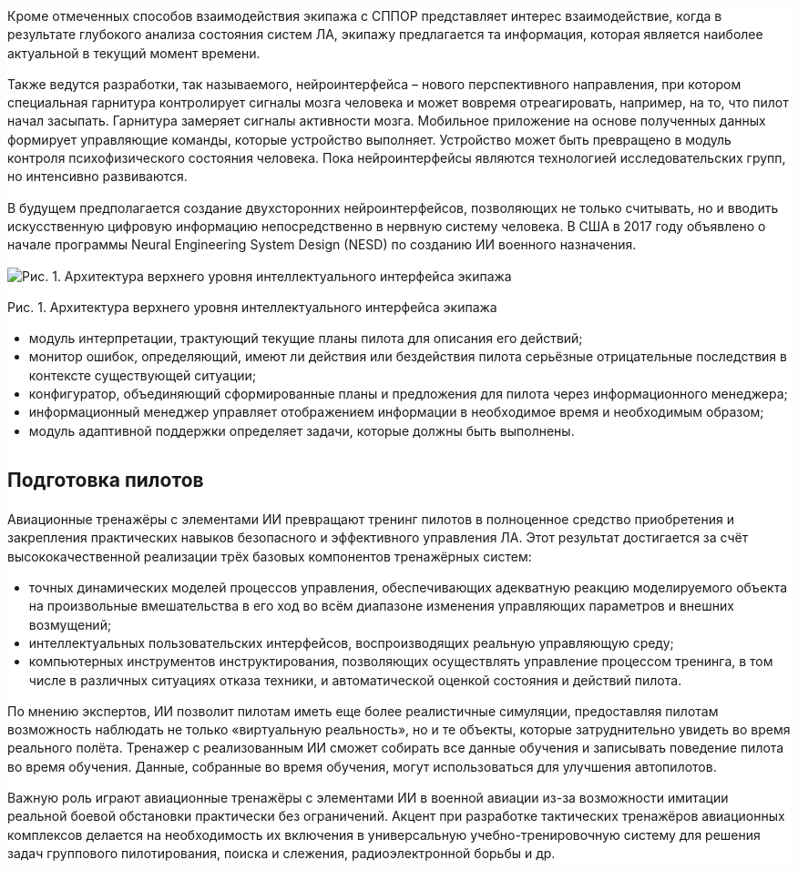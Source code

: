 Кроме отмеченных способов взаимодействия экипажа с СППОР представляет интерес взаимодействие, когда в результате глубокого анализа состояния систем ЛА, экипажу предлагается та информация, которая является наиболее актуальной в текущий момент времени. 

Также ведутся разработки, так называемого, нейроинтерфейса – нового перспективного направления, при котором специальная гарнитура контролирует сигналы мозга человека и может вовремя отреагировать, например, на то, что пилот начал засыпать. Гарнитура замеряет сигналы активности мозга. Мобильное приложение на основе полученных данных формирует управляющие команды, которые устройство выполняет. Устройство может быть превращено в модуль контроля психофизического состояния человека. Пока нейроинтерфейсы являются технологией исследовательских групп, но интенсивно развиваются. 

В будущем предполагается создание двухсторонних нейроинтерфейсов, позволяющих не только считывать, но и вводить искусственную цифровую информацию непосредственно в нервную систему человека. В США в 2017 году объявлено о начале программы Neural Engineering System Design (NESD) по созданию ИИ военного назначения.

![Рис. 1. Архитектура верхнего уровня интеллектуального интерфейса экипажа](https://sun9-14.userapi.com/impg/AaIsE2JLeE8Al2wrCtC61GYVMp1N0-9YzEEMyw/fXdP9imLELI.jpg?size=466x427&quality=96&sign=09331409394ddc044c57d259ec5e9020&type=album)

Рис. 1. Архитектура верхнего уровня интеллектуального интерфейса экипажа
- модуль интерпретации, трактующий текущие планы пилота для описания его действий; 
- монитор ошибок, определяющий, имеют ли действия или бездействия пилота серьёзные отрицательные последствия в контексте существующей ситуации; 
- конфигуратор, объединяющий сформированные планы и предложения для пилота через информационного менеджера; 
- информационный менеджер управляет отображением информации в необходимое время и необходимым образом; 
- модуль адаптивной поддержки определяет задачи, которые должны быть выполнены.

## Подготовка пилотов 
Авиационные тренажёры с элементами ИИ превращают тренинг пилотов в полноценное средство приобретения и закрепления практических навыков безопасного и эффективного управления ЛА. Этот результат достигается за счёт высококачественной реализации трёх базовых компонентов тренажёрных систем: 
- точных динамических моделей процессов управления, обеспечивающих адекватную реакцию моделируемого объекта на произвольные вмешательства в его ход во всём диапазоне изменения управляющих параметров и внешних возмущений; 
- интеллектуальных пользовательских интерфейсов, воспроизводящих реальную управляющую среду; 
- компьютерных инструментов инструктирования, позволяющих осуществлять управление процессом тренинга, в том числе в различных ситуациях отказа техники, и автоматической оценкой состояния и действий пилота. 

По мнению экспертов, ИИ позволит пилотам иметь еще более реалистичные симуляции, предоставляя пилотам возможность наблюдать не только «виртуальную реальность», но и те объекты, которые затруднительно увидеть во время реального полёта. Тренажер с реализованным ИИ сможет собирать все данные обучения и записывать поведение пилота во время обучения. Данные, собранные во время обучения, могут использоваться для улучшения автопилотов.
 
Важную роль играют авиационные тренажёры с элементами ИИ в военной авиации из-за возможности имитации реальной боевой обстановки практически без ограничений. Акцент при разработке тактических тренажёров авиационных комплексов делается на необходимость их включения в универсальную учебно-тренировочную систему для решения задач группового пилотирования, поиска и слежения, радиоэлектронной борьбы и др.

